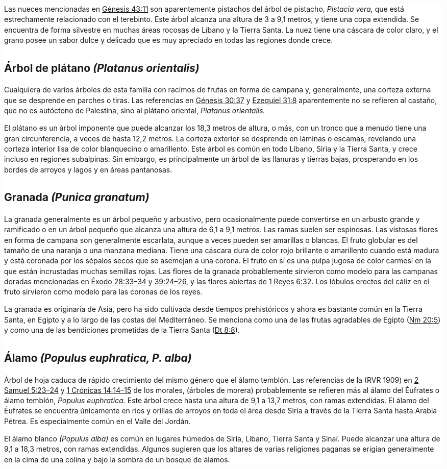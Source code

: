 Las nueces mencionadas en [Génesis 43:11](https://ref.ly/Gen43:11) son aparentemente pistachos del árbol de pistacho, *Pistacia vera,* que está estrechamente relacionado con el terebinto. Este árbol alcanza una altura de 3 a 9,1 metros, y tiene una copa extendida. Se encuentra de forma silvestre en muchas áreas rocosas de Líbano y la Tierra Santa. La nuez tiene una cáscara de color claro, y el grano posee un sabor dulce y delicado que es muy apreciado en todas las regiones donde crece.

Árbol de plátano *(Platanus orientalis)*
----------------------------------------

Cualquiera de varios árboles de esta familia con racimos de frutas en forma de campana y, generalmente, una corteza externa que se desprende en parches o tiras. Las referencias en [Génesis 30:37](https://ref.ly/Gen30:37) y [Ezequiel 31:8](https://ref.ly/Ezek31:8) aparentemente no se refieren al castaño, que no es autóctono de Palestina, sino al plátano oriental, *Platanus orientalis.*

El plátano es un árbol imponente que puede alcanzar los 18,3 metros de altura, o más, con un tronco que a menudo tiene una gran circunferencia, a veces de hasta 12,2 metros. La corteza exterior se desprende en láminas o escamas, revelando una corteza interior lisa de color blanquecino o amarillento. Este árbol es común en todo Líbano, Siria y la Tierra Santa, y crece incluso en regiones subalpinas. Sin embargo, es principalmente un árbol de las llanuras y tierras bajas, prosperando en los bordes de arroyos y lagos y en áreas pantanosas.

Granada *(Punica granatum)*
---------------------------

La granada generalmente es un árbol pequeño y arbustivo, pero ocasionalmente puede convertirse en un arbusto grande y ramificado o en un árbol pequeño que alcanza una altura de 6,1 a 9,1 metros. Las ramas suelen ser espinosas. Las vistosas flores en forma de campana son generalmente escarlata, aunque a veces pueden ser amarillas o blancas. El fruto globular es del tamaño de una naranja o una manzana mediana. Tiene una cáscara dura de color rojo brillante o amarillento cuando está madura y está coronada por los sépalos secos que se asemejan a una corona. El fruto en sí es una pulpa jugosa de color carmesí en la que están incrustadas muchas semillas rojas. Las flores de la granada probablemente sirvieron como modelo para las campanas doradas mencionadas en [Éxodo 28:33–34](https://ref.ly/Exod28:33-Exod28:34) y [39:24–26](https://ref.ly/Exod39:24-Exod39:26), y las flores abiertas de [1 Reyes 6:32](https://ref.ly/1Kgs6:32). Los lóbulos erectos del cáliz en el fruto sirvieron como modelo para las coronas de los reyes.

La granada es originaria de Asia, pero ha sido cultivada desde tiempos prehistóricos y ahora es bastante común en la Tierra Santa, en Egipto y a lo largo de las costas del Mediterráneo. Se menciona como una de las frutas agradables de Egipto ([Nm 20:5](https://ref.ly/Num20:5)) y como una de las bendiciones prometidas de la Tierra Santa ([Dt 8:8](https://ref.ly/Deut8:8)).

Álamo *(Populus euphratica, P. alba)*
-------------------------------------

Árbol de hoja caduca de rápido crecimiento del mismo género que el álamo temblón. Las referencias de la (RVR 1909\) en [2 Samuel 5:23–24](https://ref.ly/2Sam5:23-2Sam5:24) y [1 Crónicas 14:14–15](https://ref.ly/1Chr14:14-1Chr14:15) de los morales, (árboles de morera) probablemente se refieren más al álamo del Éufrates o álamo temblón, *Populus euphratica.* Este árbol crece hasta una altura de 9,1 a 13,7 metros, con ramas extendidas. El álamo del Éufrates se encuentra únicamente en ríos y orillas de arroyos en toda el área desde Siria a través de la Tierra Santa hasta Arabia Pétrea. Es especialmente común en el Valle del Jordán.

El álamo blanco *(Populus alba)* es común en lugares húmedos de Siria, Líbano, Tierra Santa y Sinaí. Puede alcanzar una altura de 9,1 a 18,3 metros, con ramas extendidas. Algunos sugieren que los altares de varias religiones paganas se erigían generalmente en la cima de una colina y bajo la sombra de un bosque de álamos.
